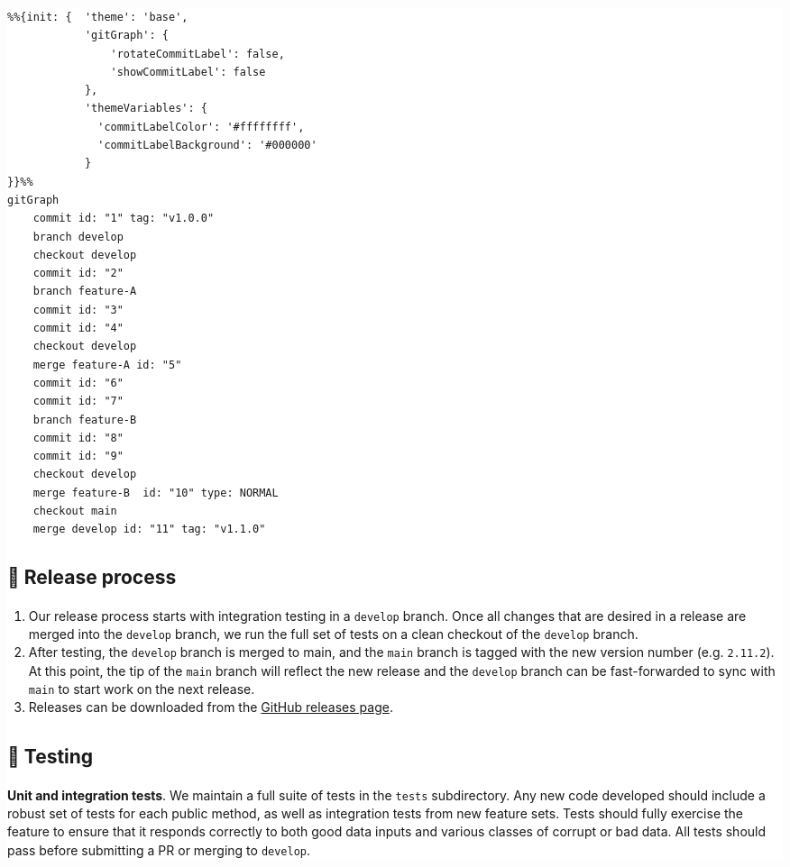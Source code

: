 ```mermaid
%%{init: {  'theme': 'base', 
            'gitGraph': {
                'rotateCommitLabel': false,
                'showCommitLabel': false
            },            
            'themeVariables': {
              'commitLabelColor': '#ffffffff',
              'commitLabelBackground': '#000000'
            }
}}%%
gitGraph
    commit id: "1" tag: "v1.0.0"
    branch develop
    checkout develop
    commit id: "2"
    branch feature-A
    commit id: "3"
    commit id: "4"
    checkout develop
    merge feature-A id: "5"
    commit id: "6"
    commit id: "7"
    branch feature-B
    commit id: "8"
    commit id: "9"
    checkout develop
    merge feature-B  id: "10" type: NORMAL
    checkout main
    merge develop id: "11" tag: "v1.1.0"
```

## 🔀 Release process

1. Our release process starts with integration testing in a `develop`
   branch. Once all changes that are desired in a release are merged
   into the `develop` branch, we run the full set of tests on a clean
   checkout of the `develop` branch.
2. After testing, the `develop` branch is merged to main, and the `main`
   branch is tagged with the new version number (e.g. `2.11.2`). At this
   point, the tip of the `main` branch will reflect the new release and
   the `develop` branch can be fast-forwarded to sync with `main` to
   start work on the next release.
3. Releases can be downloaded from the [GitHub releases
   page](https://github.com/NCEAS/vegbankr/releases).

## 🔬 Testing

**Unit and integration tests**. We maintain a full suite of tests in the
`tests` subdirectory. Any new code developed should include a robust set
of tests for each public method, as well as integration tests from new
feature sets. Tests should fully exercise the feature to ensure that it
responds correctly to both good data inputs and various classes of
corrupt or bad data. All tests should pass before submitting a PR or
merging to `develop`.
